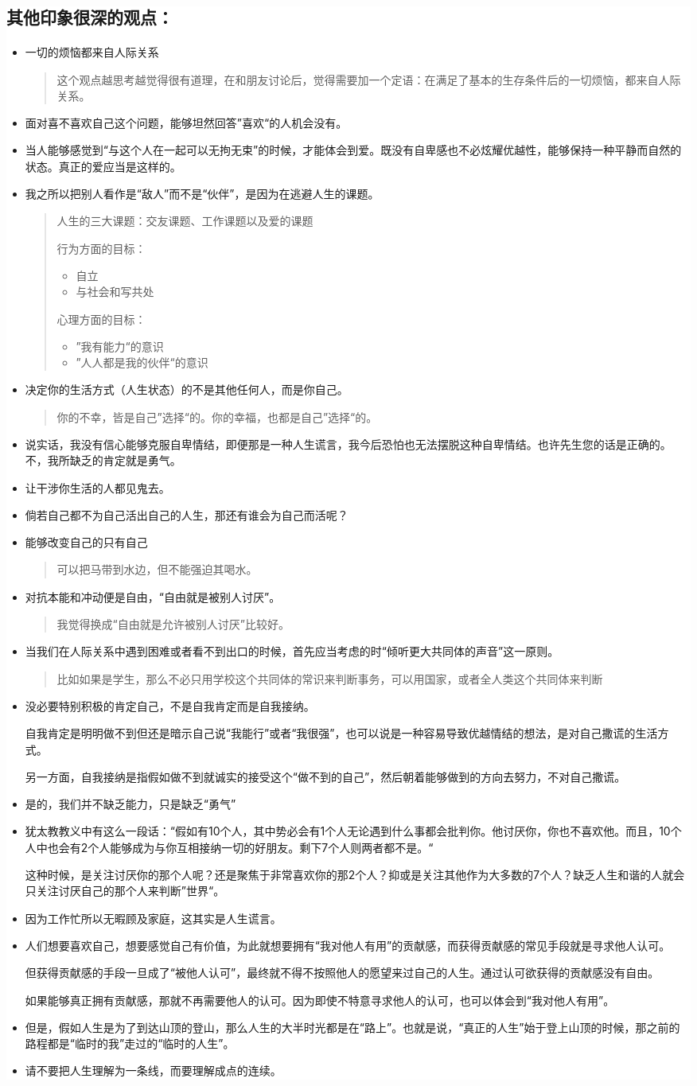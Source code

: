 

## 其他印象很深的观点：

- 一切的烦恼都来自人际关系

  > 这个观点越思考越觉得很有道理，在和朋友讨论后，觉得需要加一个定语：在满足了基本的生存条件后的一切烦恼，都来自人际关系。

- 面对喜不喜欢自己这个问题，能够坦然回答”喜欢“的人机会没有。

- 当人能够感觉到“与这个人在一起可以无拘无束”的时候，才能体会到爱。既没有自卑感也不必炫耀优越性，能够保持一种平静而自然的状态。真正的爱应当是这样的。

- 我之所以把别人看作是“敌人”而不是“伙伴”，是因为在逃避人生的课题。

  > 人生的三大课题：交友课题、工作课题以及爱的课题
  >
  > 行为方面的目标：
  >
  > - 自立
  > - 与社会和写共处
  >
  > 心理方面的目标：
  >
  > - ”我有能力“的意识
  > - ”人人都是我的伙伴“的意识

- 决定你的生活方式（人生状态）的不是其他任何人，而是你自己。

  > 你的不幸，皆是自己”选择“的。你的幸福，也都是自己”选择“的。

- 说实话，我没有信心能够克服自卑情结，即便那是一种人生谎言，我今后恐怕也无法摆脱这种自卑情结。也许先生您的话是正确的。不，我所缺乏的肯定就是勇气。

- 让干涉你生活的人都见鬼去。

- 倘若自己都不为自己活出自己的人生，那还有谁会为自己而活呢？

- 能够改变自己的只有自己

  >可以把马带到水边，但不能强迫其喝水。

- 对抗本能和冲动便是自由，“自由就是被别人讨厌”。

  > 我觉得换成“自由就是允许被别人讨厌”比较好。

- 当我们在人际关系中遇到困难或者看不到出口的时候，首先应当考虑的时“倾听更大共同体的声音”这一原则。

  > 比如如果是学生，那么不必只用学校这个共同体的常识来判断事务，可以用国家，或者全人类这个共同体来判断

- 没必要特别积极的肯定自己，不是自我肯定而是自我接纳。

  自我肯定是明明做不到但还是暗示自己说“我能行”或者“我很强”，也可以说是一种容易导致优越情结的想法，是对自己撒谎的生活方式。

  另一方面，自我接纳是指假如做不到就诚实的接受这个“做不到的自己”，然后朝着能够做到的方向去努力，不对自己撒谎。

- 是的，我们并不缺乏能力，只是缺乏“勇气”

- 犹太教教义中有这么一段话：“假如有10个人，其中势必会有1个人无论遇到什么事都会批判你。他讨厌你，你也不喜欢他。而且，10个人中也会有2个人能够成为与你互相接纳一切的好朋友。剩下7个人则两者都不是。“

  这种时候，是关注讨厌你的那个人呢？还是聚焦于非常喜欢你的那2个人？抑或是关注其他作为大多数的7个人？缺乏人生和谐的人就会只关注讨厌自己的那个人来判断”世界“。

- 因为工作忙所以无暇顾及家庭，这其实是人生谎言。

- 人们想要喜欢自己，想要感觉自己有价值，为此就想要拥有“我对他人有用”的贡献感，而获得贡献感的常见手段就是寻求他人认可。

  但获得贡献感的手段一旦成了“被他人认可”，最终就不得不按照他人的愿望来过自己的人生。通过认可欲获得的贡献感没有自由。

  如果能够真正拥有贡献感，那就不再需要他人的认可。因为即使不特意寻求他人的认可，也可以体会到“我对他人有用”。

- 但是，假如人生是为了到达山顶的登山，那么人生的大半时光都是在“路上”。也就是说，“真正的人生”始于登上山顶的时候，那之前的路程都是“临时的我”走过的“临时的人生”。

- 请不要把人生理解为一条线，而要理解成点的连续。
